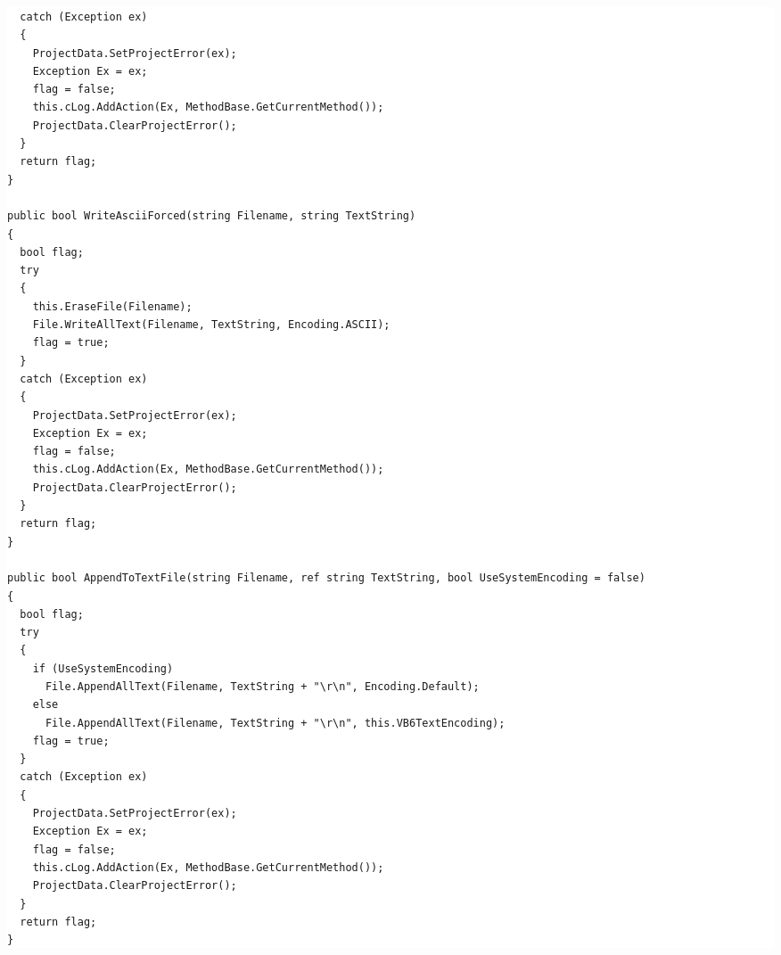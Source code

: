       catch (Exception ex)
      {
        ProjectData.SetProjectError(ex);
        Exception Ex = ex;
        flag = false;
        this.cLog.AddAction(Ex, MethodBase.GetCurrentMethod());
        ProjectData.ClearProjectError();
      }
      return flag;
    }

    public bool WriteAsciiForced(string Filename, string TextString)
    {
      bool flag;
      try
      {
        this.EraseFile(Filename);
        File.WriteAllText(Filename, TextString, Encoding.ASCII);
        flag = true;
      }
      catch (Exception ex)
      {
        ProjectData.SetProjectError(ex);
        Exception Ex = ex;
        flag = false;
        this.cLog.AddAction(Ex, MethodBase.GetCurrentMethod());
        ProjectData.ClearProjectError();
      }
      return flag;
    }

    public bool AppendToTextFile(string Filename, ref string TextString, bool UseSystemEncoding = false)
    {
      bool flag;
      try
      {
        if (UseSystemEncoding)
          File.AppendAllText(Filename, TextString + "\r\n", Encoding.Default);
        else
          File.AppendAllText(Filename, TextString + "\r\n", this.VB6TextEncoding);
        flag = true;
      }
      catch (Exception ex)
      {
        ProjectData.SetProjectError(ex);
        Exception Ex = ex;
        flag = false;
        this.cLog.AddAction(Ex, MethodBase.GetCurrentMethod());
        ProjectData.ClearProjectError();
      }
      return flag;
    }
